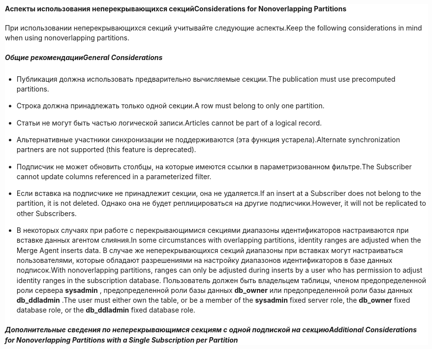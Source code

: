 #### <a name="considerations-for-nonoverlapping-partitions"></a><span data-ttu-id="da1d0-240">Аспекты использования неперекрывающихся секций</span><span class="sxs-lookup"><span data-stu-id="da1d0-240">Considerations for Nonoverlapping Partitions</span></span>  
 <span data-ttu-id="da1d0-241">При использовании неперекрывающихся секций учитывайте следующие аспекты.</span><span class="sxs-lookup"><span data-stu-id="da1d0-241">Keep the following considerations in mind when using nonoverlapping partitions.</span></span>  
  
##### <a name="general-considerations"></a><span data-ttu-id="da1d0-242">Общие рекомендации</span><span class="sxs-lookup"><span data-stu-id="da1d0-242">General Considerations</span></span>  
  
-   <span data-ttu-id="da1d0-243">Публикация должна использовать предварительно вычисляемые секции.</span><span class="sxs-lookup"><span data-stu-id="da1d0-243">The publication must use precomputed partitions.</span></span>  
  
-   <span data-ttu-id="da1d0-244">Строка должна принадлежать только одной секции.</span><span class="sxs-lookup"><span data-stu-id="da1d0-244">A row must belong to only one partition.</span></span>  
  
-   <span data-ttu-id="da1d0-245">Статьи не могут быть частью логической записи.</span><span class="sxs-lookup"><span data-stu-id="da1d0-245">Articles cannot be part of a logical record.</span></span>  
  
-   <span data-ttu-id="da1d0-246">Альтернативные участники синхронизации не поддерживаются (эта функция устарела).</span><span class="sxs-lookup"><span data-stu-id="da1d0-246">Alternate synchronization partners are not supported (this feature is deprecated).</span></span>  
  
-   <span data-ttu-id="da1d0-247">Подписчик не может обновить столбцы, на которые имеются ссылки в параметризованном фильтре.</span><span class="sxs-lookup"><span data-stu-id="da1d0-247">The Subscriber cannot update columns referenced in a parameterized filter.</span></span>  
  
-   <span data-ttu-id="da1d0-248">Если вставка на подписчике не принадлежит секции, она не удаляется.</span><span class="sxs-lookup"><span data-stu-id="da1d0-248">If an insert at a Subscriber does not belong to the partition, it is not deleted.</span></span> <span data-ttu-id="da1d0-249">Однако она не будет реплицироваться на другие подписчики.</span><span class="sxs-lookup"><span data-stu-id="da1d0-249">However, it will not be replicated to other Subscribers.</span></span>  
  
-   <span data-ttu-id="da1d0-250">В некоторых случаях при работе с перекрывающимися секциями диапазоны идентификаторов настраиваются при вставке данных агентом слияния.</span><span class="sxs-lookup"><span data-stu-id="da1d0-250">In some circumstances with overlapping partitions, identity ranges are adjusted when the Merge Agent inserts data.</span></span> <span data-ttu-id="da1d0-251">В случае же неперекрывающихся секций диапазоны при вставках могут настраиваться пользователями, которые обладают разрешениями на настройку диапазонов идентификаторов в базе данных подписок.</span><span class="sxs-lookup"><span data-stu-id="da1d0-251">With nonoverlapping partitions, ranges can only be adjusted during inserts by a user who has permission to adjust identity ranges in the subscription database.</span></span> <span data-ttu-id="da1d0-252">Пользователь должен быть владельцем таблицы, членом предопределенной роли сервера **sysadmin** , предопределенной роли базы данных **db_owner** или предопределенной роли базы данных **db_ddladmin** .</span><span class="sxs-lookup"><span data-stu-id="da1d0-252">The user must either own the table, or be a member of the **sysadmin** fixed server role, the **db_owner** fixed database role, or the **db_ddladmin** fixed database role.</span></span>  
  
##### <a name="additional-considerations-for-nonoverlapping-partitions-with-a-single-subscription-per-partition"></a><span data-ttu-id="da1d0-253">Дополнительные сведения по неперекрывающимся секциям с одной подпиской на секцию</span><span class="sxs-lookup"><span data-stu-id="da1d0-253">Additional Considerations for Nonoverlapping Partitions with a Single Subscription per Partition</span></span>  
  